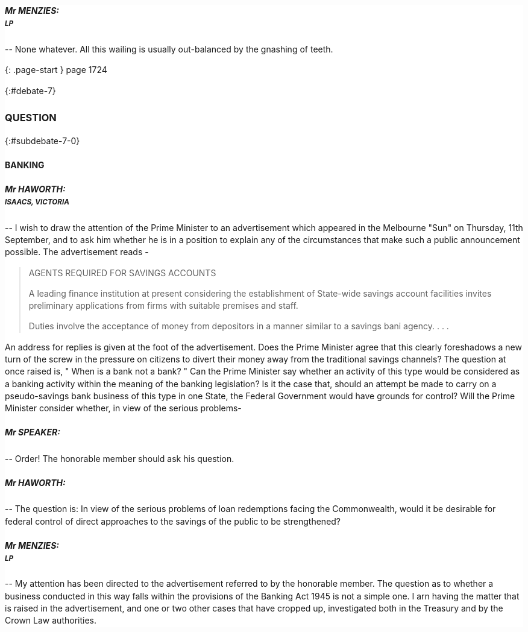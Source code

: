 ##### Mr MENZIES:<br><small class="text-muted">LP</small>

-- None whatever. All this wailing is usually out-balanced by the gnashing of teeth. 

{: .page-start }
page 1724

{:#debate-7}
### QUESTION

{:#subdebate-7-0}
#### BANKING

##### Mr HAWORTH:<br><small class="text-muted">ISAACS, VICTORIA</small>

-- I wish to draw the attention of the Prime Minister to an advertisement which appeared in the Melbourne "Sun" on Thursday, 11th September, and to ask him whether he is in a position to explain any of the circumstances that make such a public announcement possible. The advertisement reads - 

  >AGENTS REQUIRED FOR SAVINGS ACCOUNTS 
  >
  >A leading finance institution at present considering the establishment of State-wide savings account facilities invites preliminary applications from firms with suitable premises and staff. 
  >
  >Duties involve the acceptance of money from depositors in a manner similar to a savings bani agency. . . . 

An address for replies is given at the foot of the advertisement. Does the Prime Minister agree that this clearly foreshadows a new turn of the screw in the pressure on citizens to divert their money away from the traditional savings channels? The question at once raised is, " When is a bank not a bank? " Can the Prime Minister say whether an activity of this type would be considered as a banking activity within the meaning of the banking legislation? Is it the case that, should an attempt be made to carry on a pseudo-savings bank business of this type in one State, the Federal Government would have grounds for control? Will the Prime Minister consider whether, in view of the serious problems- 

##### Mr SPEAKER:

-- Order! The honorable member should ask his question. 

##### Mr HAWORTH:

--  The question is: In view of the serious problems of loan redemptions facing the Commonwealth, would it be desirable for federal control of direct approaches to the savings of the public to be strengthened? 

##### Mr MENZIES:<br><small class="text-muted">LP</small>

--  My attention has been directed to the advertisement referred to by the honorable member. The question as to whether a business conducted in this way falls within the provisions of the Banking Act 1945 is not a simple one. I arn having the matter that is raised in the advertisement, and one or two other cases that have cropped up, investigated both in the Treasury and by the Crown Law authorities. 
